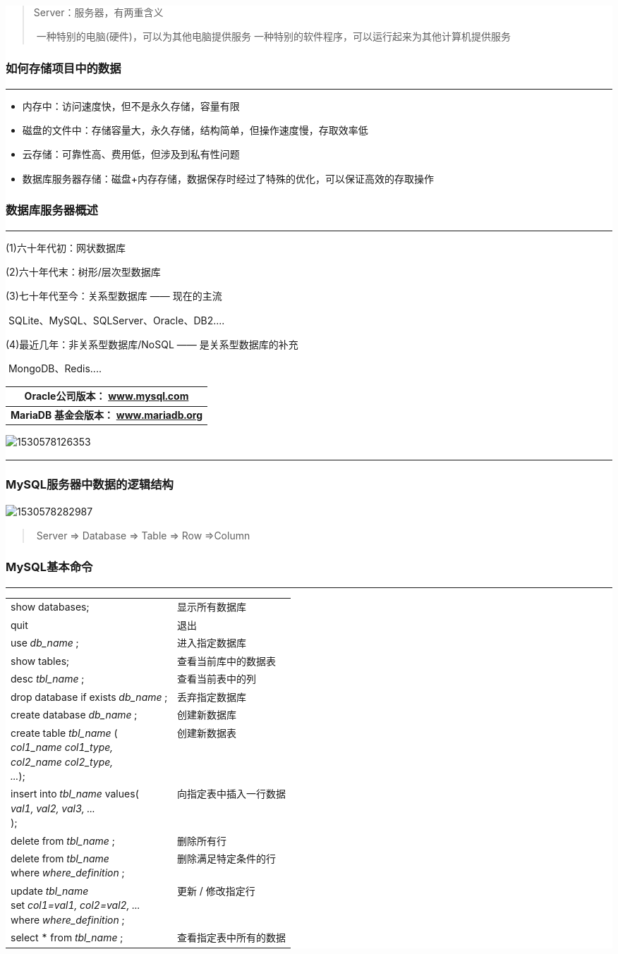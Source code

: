 >  Server：服务器，有两重含义 
>
> ​	一种特别的电脑(硬件)，可以为其他电脑提供服务
> 	一种特别的软件程序，可以运行起来为其他计算机提供服务 



### 如何存储项目中的数据

---

+ 内存中：访问速度快，但不是永久存储，容量有限


+ 磁盘的文件中：存储容量大，永久存储，结构简单，但操作速度慢，存取效率低
+ 云存储：可靠性高、费用低，但涉及到私有性问题
+ 数据库服务器存储：磁盘+内存存储，数据保存时经过了特殊的优化，可以保证高效的存取操作



### 数据库服务器概述 

---

(1)六十年代初：网状数据库

(2)六十年代末：树形/层次型数据库

(3)七十年代至今：关系型数据库 —— 现在的主流

​     SQLite、MySQL、SQLServer、Oracle、DB2....

(4)最近几年：非关系型数据库/NoSQL —— 是关系型数据库的补充

​     MongoDB、Redis....

| Oracle公司版本： www.mysql.com            |
| ----------------------------------------- |
| **MariaDB  基金会版本： www.mariadb.org** |

![1530578126353](C:\Users\vip班\AppData\Local\Temp\1534214210199.png)

---

### MySQL服务器中数据的逻辑结构

![1530578282987](C:\Users\vip班\AppData\Local\Temp\1534214240430.png)

> ​						Server => Database => Table => Row =>Column



### MySQL基本命令

---

<table> <tr><td>show databases;</td><td>显示所有数据库</td></tr><tr><td>quit</td><td>退出</td></tr><tr><td>use <i>db_name</i> ;</td><td>进入指定数据库</td></tr><tr><td>show tables;</td><td>查看当前库中的数据表</td></tr><tr><td>desc <i>tbl_name</i> ;</td><td>查看当前表中的列</td></tr><tr><td>drop database if exists <i>db_name</i> ;</td><td>丢弃指定数据库</td></tr><tr><td>create database <i>db_name</i> ;</td><td>创建新数据库</td></tr><tr><td>create table <i>tbl_name</i> (<br><i> col1_name col1_type,<br>col2_name col2_type,<br>...</i>);</td><td>创建新数据表</td></tr><tr><td>insert into <i>tbl_name</i> values(<br><i>val1, val2, val3, ...</i><br>);</td><td>向指定表中插入一行数据</td></tr><tr><td>delete from <i>tbl_name</i> ;</td><td>删除所有行</td></tr><tr><td>delete from <i>tbl_name</i><br> where <i>where_definition</i> ;</td><td>删除满足特定条件的行</td></tr><tr><td>update <i>tbl_name</i><br>set <i>col1=val1, col2=val2, ...</i><br>where <i>where_definition</i> ;</td><td>更新 / 修改指定行</td></tr><tr><td>select * from <i>tbl_name</i> ;</td><td>查看指定表中所有的数据</td></tr></table>
